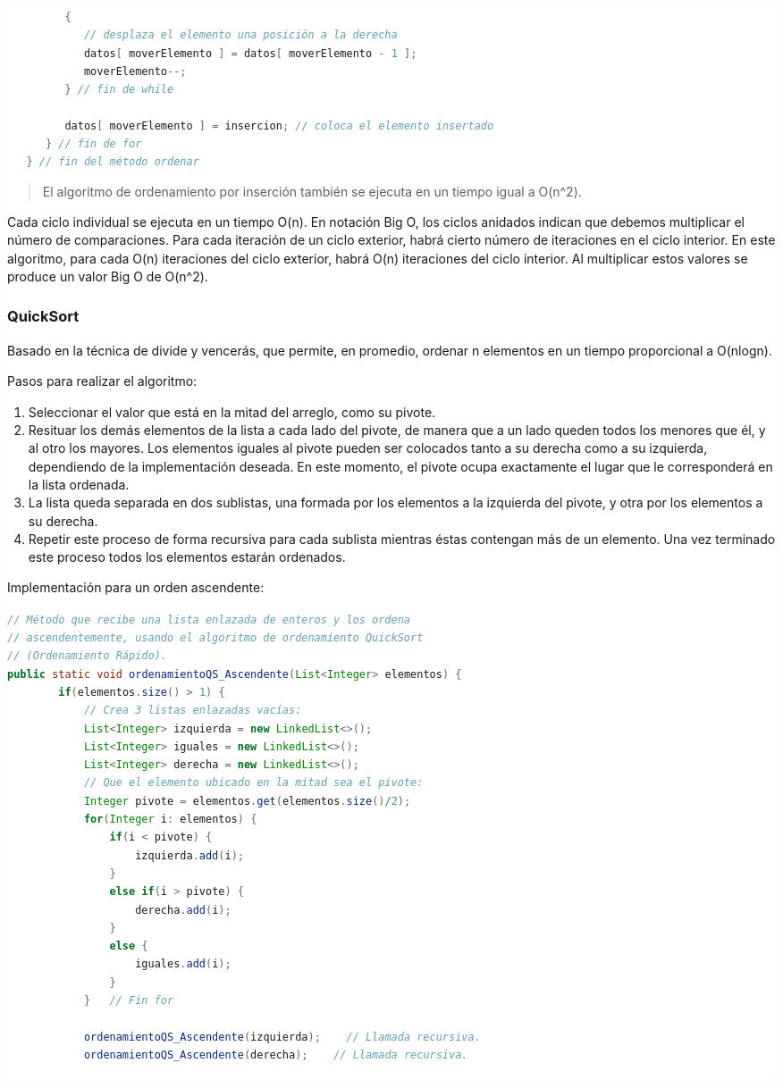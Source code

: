 ```java
         {
            // desplaza el elemento una posición a la derecha
            datos[ moverElemento ] = datos[ moverElemento - 1 ];
            moverElemento--;
         } // fin de while

         datos[ moverElemento ] = insercion; // coloca el elemento insertado
      } // fin de for
   } // fin del método ordenar

```

>El algoritmo de ordenamiento por inserción también se ejecuta en un tiempo igual a O(n^2).

Cada ciclo individual se ejecuta en un tiempo O(n). En notación Big O, los ciclos anidados indican que debemos multiplicar el número de comparaciones. Para cada iteración de un ciclo exterior, habrá cierto número de iteraciones en el ciclo interior. En este algoritmo, para cada O(n) iteraciones del ciclo exterior, habrá O(n) iteraciones del ciclo interior. Al multiplicar estos valores se produce un valor Big O de O(n^2).

### QuickSort

Basado en la técnica de divide y vencerás, que permite, en promedio, ordenar n elementos en un tiempo proporcional a O(nlogn).

Pasos para realizar el algoritmo:
1. Seleccionar el valor que está en la mitad del arreglo, como su pivote.
2. Resituar los demás elementos de la lista a cada lado del pivote, de manera que a un lado queden todos los menores que él, y al otro los mayores. Los elementos iguales al pivote pueden ser colocados tanto a su derecha como a su izquierda, dependiendo de la implementación deseada. En este momento, el pivote ocupa exactamente el lugar que le corresponderá en la lista ordenada.
3. La lista queda separada en dos sublistas, una formada por los elementos a la izquierda del pivote, y otra por los elementos a su derecha.
4. Repetir este proceso de forma recursiva para cada sublista mientras éstas contengan más de un elemento. Una vez terminado este proceso todos los elementos estarán ordenados.


Implementación para un orden ascendente:

```java
// Método que recibe una lista enlazada de enteros y los ordena 
// ascendentemente, usando el algoritmo de ordenamiento QuickSort
// (Ordenamiento Rápido).
public static void ordenamientoQS_Ascendente(List<Integer> elementos) {
        if(elementos.size() > 1) {
            // Crea 3 listas enlazadas vacías:
            List<Integer> izquierda = new LinkedList<>();
            List<Integer> iguales = new LinkedList<>();
            List<Integer> derecha = new LinkedList<>();
            // Que el elemento ubicado en la mitad sea el pivote:
            Integer pivote = elementos.get(elementos.size()/2);
            for(Integer i: elementos) {
                if(i < pivote) {
                    izquierda.add(i);
                }
                else if(i > pivote) {
                    derecha.add(i);
                }
                else {
                    iguales.add(i);
                }
            }   // Fin for
            
            ordenamientoQS_Ascendente(izquierda);    // Llamada recursiva.
            ordenamientoQS_Ascendente(derecha);    // Llamada recursiva.
            
```
